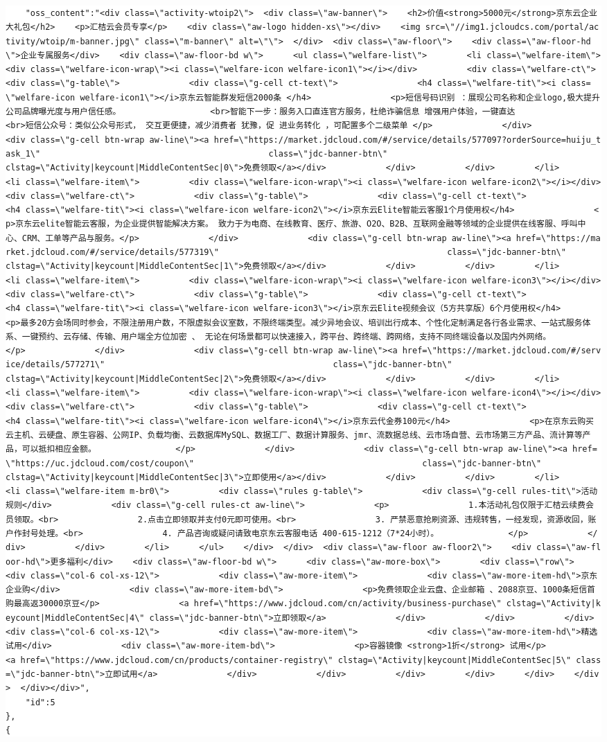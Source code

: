 		"oss_content":"<div class=\"activity-wtoip2\">  <div class=\"aw-banner\">    <h2>价值<strong>5000元</strong>京东云企业大礼包</h2>    <p>汇桔云会员专享</p>    <div class=\"aw-logo hidden-xs\"></div>    <img src=\"//img1.jcloudcs.com/portal/activity/wtoip/m-banner.jpg\" class=\"m-banner\" alt=\"\">  </div>  <div class=\"aw-floor\">    <div class=\"aw-floor-hd\">企业专属服务</div>    <div class=\"aw-floor-bd w\">      <ul class=\"welfare-list\">        <li class=\"welfare-item\">          <div class=\"welfare-icon-wrap\"><i class=\"welfare-icon welfare-icon1\"></i></div>          <div class=\"welfare-ct\">            <div class=\"g-table\">              <div class=\"g-cell ct-text\">                <h4 class=\"welfare-tit\"><i class=\"welfare-icon welfare-icon1\"></i>京东云智能群发短信2000条 </h4>                <p>短信号码识别 ：展现公司名称和企业logo,极大提升公司品牌曝光度与用户信任感。                  <br>智能下一步：服务入口直连官方服务，杜绝诈骗信息 增强用户体验，一键直达                  <br>短信公众号：类似公众号形式， 交互更便捷，减少消费者 犹豫，促 进业务转化 ，可配置多个二级菜单 </p>              </div>              <div class=\"g-cell btn-wrap aw-line\"><a href=\"https://market.jdcloud.com/#/service/details/577097?orderSource=huiju_task_1\"                                              class=\"jdc-banner-btn\"                                              clstag=\"Activity|keycount|MiddleContentSec|0\">免费领取</a></div>            </div>          </div>        </li>        <li class=\"welfare-item\">          <div class=\"welfare-icon-wrap\"><i class=\"welfare-icon welfare-icon2\"></i></div>          <div class=\"welfare-ct\">            <div class=\"g-table\">              <div class=\"g-cell ct-text\">                <h4 class=\"welfare-tit\"><i class=\"welfare-icon welfare-icon2\"></i>京东云Elite智能云客服1个月使用权</h4>                <p>京东云elite智能云客服，为企业提供智能解决方案。 致力于为电商、在线教育、医疗、旅游、O2O、B2B、互联网金融等领域的企业提供在线客服、呼叫中心、CRM、工单等产品与服务。</p>              </div>              <div class=\"g-cell btn-wrap aw-line\"><a href=\"https://market.jdcloud.com/#/service/details/577319\"                                              class=\"jdc-banner-btn\"                                              clstag=\"Activity|keycount|MiddleContentSec|1\">免费领取</a></div>            </div>          </div>        </li>        <li class=\"welfare-item\">          <div class=\"welfare-icon-wrap\"><i class=\"welfare-icon welfare-icon3\"></i></div>          <div class=\"welfare-ct\">            <div class=\"g-table\">              <div class=\"g-cell ct-text\">                <h4 class=\"welfare-tit\"><i class=\"welfare-icon welfare-icon3\"></i>京东云Elite视频会议（5方共享版）6个月使用权</h4>                <p>最多20方会场同时参会，不限注册用户数，不限虚拟会议室数，不限终端类型。减少异地会议、培训出行成本、个性化定制满足各行各业需求、一站式服务体系、一键预约、云存储、传输、用户端全方位加密 、 无论在何场景都可以快速接入，跨平台、跨终端、跨网络，支持不同终端设备以及国内外网络。                </p>              </div>              <div class=\"g-cell btn-wrap aw-line\"><a href=\"https://market.jdcloud.com/#/service/details/577271\"                                              class=\"jdc-banner-btn\"                                              clstag=\"Activity|keycount|MiddleContentSec|2\">免费领取</a></div>            </div>          </div>        </li>        <li class=\"welfare-item\">          <div class=\"welfare-icon-wrap\"><i class=\"welfare-icon welfare-icon4\"></i></div>          <div class=\"welfare-ct\">            <div class=\"g-table\">              <div class=\"g-cell ct-text\">                <h4 class=\"welfare-tit\"><i class=\"welfare-icon welfare-icon4\"></i>京东云代金券100元</h4>                <p>在京东云购买云主机、云硬盘、原生容器、公网IP、负载均衡、云数据库MySQL、数据工厂、数据计算服务、jmr、流数据总线、云市场自营、云市场第三方产品、流计算等产品，可以抵扣相应金额。                </p>              </div>              <div class=\"g-cell btn-wrap aw-line\"><a href=\"https://uc.jdcloud.com/cost/coupon\"                                              class=\"jdc-banner-btn\"                                              clstag=\"Activity|keycount|MiddleContentSec|3\">立即使用</a></div>            </div>          </div>        </li>        <li class=\"welfare-item m-br0\">          <div class=\"rules g-table\">            <div class=\"g-cell rules-tit\">活动规则</div>            <div class=\"g-cell rules-ct aw-line\">              <p>                1.本活动礼包仅限于汇桔云续费会员领取。<br>                2.点击立即领取并支付0元即可使用。<br>                3. 严禁恶意抢刷资源、违规转售，一经发现，资源收回，账户作封号处理。<br>                4. 产品咨询或疑问请致电京东云客服电话 400-615-1212（7*24小时）。              </p>            </div>          </div>        </li>      </ul>    </div>  </div>  <div class=\"aw-floor aw-floor2\">    <div class=\"aw-floor-hd\">更多福利</div>    <div class=\"aw-floor-bd w\">      <div class=\"aw-more-box\">        <div class=\"row\">          <div class=\"col-6 col-xs-12\">            <div class=\"aw-more-item\">              <div class=\"aw-more-item-hd\">京东企业购</div>              <div class=\"aw-more-item-bd\">                <p>免费领取企业云盘、企业邮箱 、2088京豆、1000条短信首购最高返30000京豆</p>                <a href=\"https://www.jdcloud.com/cn/activity/business-purchase\" clstag=\"Activity|keycount|MiddleContentSec|4\" class=\"jdc-banner-btn\">立即领取</a>              </div>            </div>          </div>          <div class=\"col-6 col-xs-12\">            <div class=\"aw-more-item\">              <div class=\"aw-more-item-hd\">精选试用</div>              <div class=\"aw-more-item-bd\">                <p>容器镜像 <strong>1折</strong> 试用</p>                <a href=\"https://www.jdcloud.com/cn/products/container-registry\" clstag=\"Activity|keycount|MiddleContentSec|5\" class=\"jdc-banner-btn\">立即试用</a>              </div>            </div>          </div>        </div>      </div>    </div>  </div></div>",
		"id":5
	},
	{